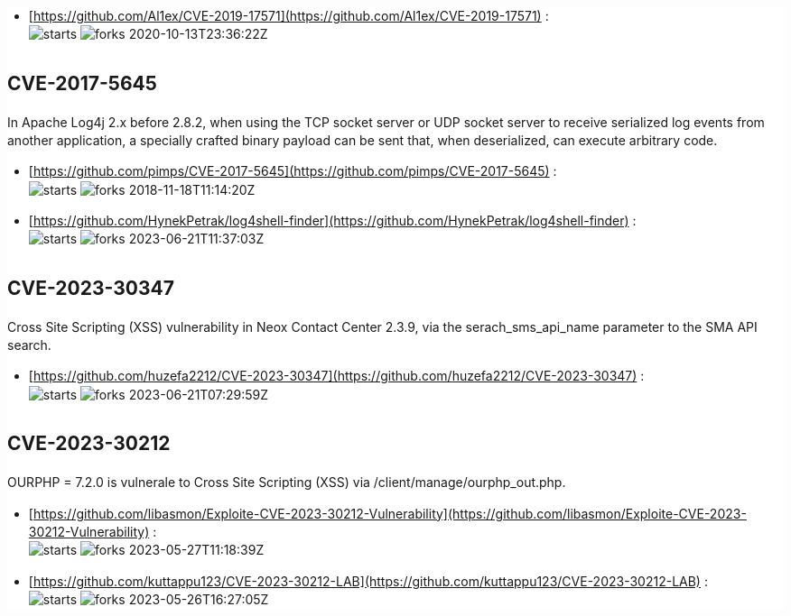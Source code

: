 - [https://github.com/Al1ex/CVE-2019-17571](https://github.com/Al1ex/CVE-2019-17571) :  
![starts](https://img.shields.io/github/stars/Al1ex/CVE-2019-17571.svg) 
![forks](https://img.shields.io/github/forks/Al1ex/CVE-2019-17571.svg) 
2020-10-13T23:36:22Z

## CVE-2017-5645
 In Apache Log4j 2.x before 2.8.2, when using the TCP socket server or UDP socket server to receive serialized log events from another application, a specially crafted binary payload can be sent that, when deserialized, can execute arbitrary code.

- [https://github.com/pimps/CVE-2017-5645](https://github.com/pimps/CVE-2017-5645) :  
![starts](https://img.shields.io/github/stars/pimps/CVE-2017-5645.svg) 
![forks](https://img.shields.io/github/forks/pimps/CVE-2017-5645.svg) 
2018-11-18T11:14:20Z

- [https://github.com/HynekPetrak/log4shell-finder](https://github.com/HynekPetrak/log4shell-finder) :  
![starts](https://img.shields.io/github/stars/HynekPetrak/log4shell-finder.svg) 
![forks](https://img.shields.io/github/forks/HynekPetrak/log4shell-finder.svg) 
2023-06-21T11:37:03Z

## CVE-2023-30347
 Cross Site Scripting (XSS) vulnerability in Neox Contact Center 2.3.9, via the serach_sms_api_name parameter to the SMA API search.

- [https://github.com/huzefa2212/CVE-2023-30347](https://github.com/huzefa2212/CVE-2023-30347) :  
![starts](https://img.shields.io/github/stars/huzefa2212/CVE-2023-30347.svg) 
![forks](https://img.shields.io/github/forks/huzefa2212/CVE-2023-30347.svg) 
2023-06-21T07:29:59Z

## CVE-2023-30212
 OURPHP = 7.2.0 is vulnerale to Cross Site Scripting (XSS) via /client/manage/ourphp_out.php.

- [https://github.com/libasmon/Exploite-CVE-2023-30212-Vulnerability](https://github.com/libasmon/Exploite-CVE-2023-30212-Vulnerability) :  
![starts](https://img.shields.io/github/stars/libasmon/Exploite-CVE-2023-30212-Vulnerability.svg) 
![forks](https://img.shields.io/github/forks/libasmon/Exploite-CVE-2023-30212-Vulnerability.svg) 
2023-05-27T11:18:39Z

- [https://github.com/kuttappu123/CVE-2023-30212-LAB](https://github.com/kuttappu123/CVE-2023-30212-LAB) :  
![starts](https://img.shields.io/github/stars/kuttappu123/CVE-2023-30212-LAB.svg) 
![forks](https://img.shields.io/github/forks/kuttappu123/CVE-2023-30212-LAB.svg) 
2023-05-26T16:27:05Z
